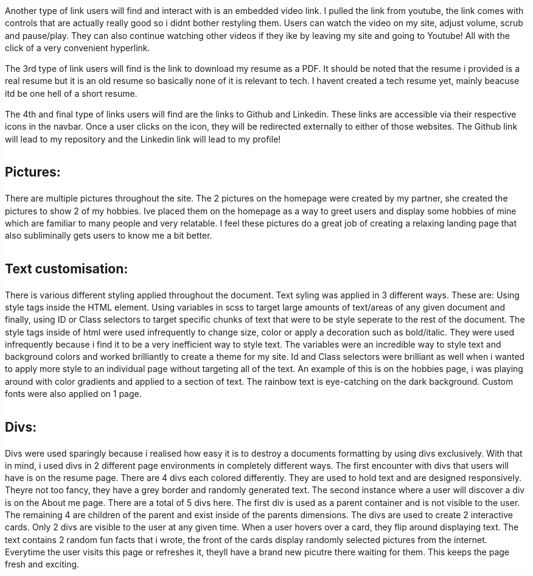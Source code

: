 Another type of link users will find and interact with is an embedded video link. I pulled the link from youtube, the link comes with controls that are actually really good so i didnt bother restyling them. Users can watch the video on my site, adjust volume, scrub and pause/play. They can also continue watching other videos if they  ike by leaving my site and going to Youtube! All with the click of a very convenient hyperlink.

The 3rd type of link users will find is the link to download my resume as a PDF. It should be noted that the resume i provided is a real resume but it is an old resume so basically none of it is relevant to tech. I havent created a tech resume yet, mainly beacuse itd be one hell of a short resume.

The 4th and final type of links users will find are the links to Github and Linkedin. These links are accessible via their respective icons in the navbar. Once a user clicks on the icon, they will be redirected externally to either of those websites. The Github link will lead to my repository and the Linkedin link will lead to my profile!

## **Pictures:** 
There are multiple pictures throughout the site. The 2 pictures on the homepage were created by my partner, she created the pictures to show 2 of my hobbies. Ive placed them on the homepage as a way to greet users and display some hobbies of mine which are familiar to many people and very relatable. I feel these pictures do a great job of creating a relaxing landing page that also subliminally gets users to know me a bit better.

## **Text customisation:** 
There is various different styling applied throughout the document. Text syling was applied in 3 different ways. These are: Using style tags inside the HTML element. Using variables in scss to target large amounts of text/areas of any given document and finally, using ID or Class selectors to target specific chunks of text that were to be style seperate to the rest of the document. The style tags inside of html were used infrequently to change size, color or apply a decoration such as bold/italic. They were used infrequently because i find it to be a very inefficient way to style text. The variables were an incredible way to style text and background colors and worked brilliantly to create a theme for my site.
Id and Class selectors were brilliant as well when i wanted to apply more style to an individual page without targeting all of the text. An example of this is on the hobbies page, i was playing around with color gradients and applied to a section of text. The rainbow text is eye-catching on the dark background.
Custom fonts were also applied on 1 page.

## **Divs:**
Divs were used sparingly because i realised how easy it is to destroy a documents formatting by using divs  exclusively. With that in mind, i used divs in 2 different page environments in completely different ways. The first encounter with divs that users will have is on the resume page. There are 4 divs each colored differently. They are used to hold text and are designed responsively. Theyre not too fancy, they have a grey border and randomly generated text. 
The second instance where a user will discover a div is on the About me page. There are a total of 5 divs here. The first div is used as a parent container and is not visible to the user. The remaining 4 are children of the parent and exist inside of the parents dimensions. The divs are used to create 2 interactive cards. Only 2 divs are visible to the user at any given time. When a user hovers over a card, they flip around displaying text. The text contains 2 random fun facts that i wrote, the front of the cards display randomly selected pictures from the internet. Everytime the user visits this page or refreshes it, theyll have a brand new picutre there waiting for them. This keeps the page fresh and exciting.
